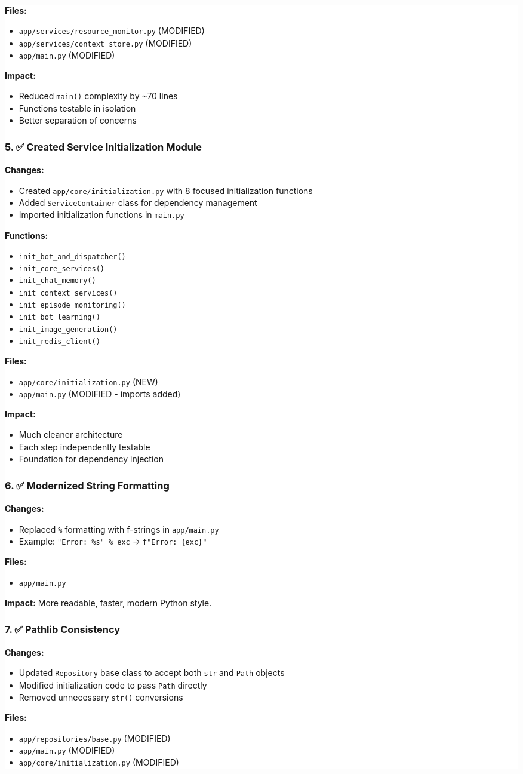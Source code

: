 **Files:**
- `app/services/resource_monitor.py` (MODIFIED)
- `app/services/context_store.py` (MODIFIED)
- `app/main.py` (MODIFIED)

**Impact:**
- Reduced `main()` complexity by ~70 lines
- Functions testable in isolation
- Better separation of concerns

### 5. ✅ Created Service Initialization Module

**Changes:**
- Created `app/core/initialization.py` with 8 focused initialization functions
- Added `ServiceContainer` class for dependency management
- Imported initialization functions in `main.py`

**Functions:**
- `init_bot_and_dispatcher()`
- `init_core_services()`
- `init_chat_memory()`
- `init_context_services()`
- `init_episode_monitoring()`
- `init_bot_learning()`
- `init_image_generation()`
- `init_redis_client()`

**Files:**
- `app/core/initialization.py` (NEW)
- `app/main.py` (MODIFIED - imports added)

**Impact:**
- Much cleaner architecture
- Each step independently testable
- Foundation for dependency injection

### 6. ✅ Modernized String Formatting

**Changes:**
- Replaced `%` formatting with f-strings in `app/main.py`
- Example: `"Error: %s" % exc` → `f"Error: {exc}"`

**Files:**
- `app/main.py`

**Impact:** More readable, faster, modern Python style.

### 7. ✅ Pathlib Consistency

**Changes:**
- Updated `Repository` base class to accept both `str` and `Path` objects
- Modified initialization code to pass `Path` directly
- Removed unnecessary `str()` conversions

**Files:**
- `app/repositories/base.py` (MODIFIED)
- `app/main.py` (MODIFIED)
- `app/core/initialization.py` (MODIFIED)
